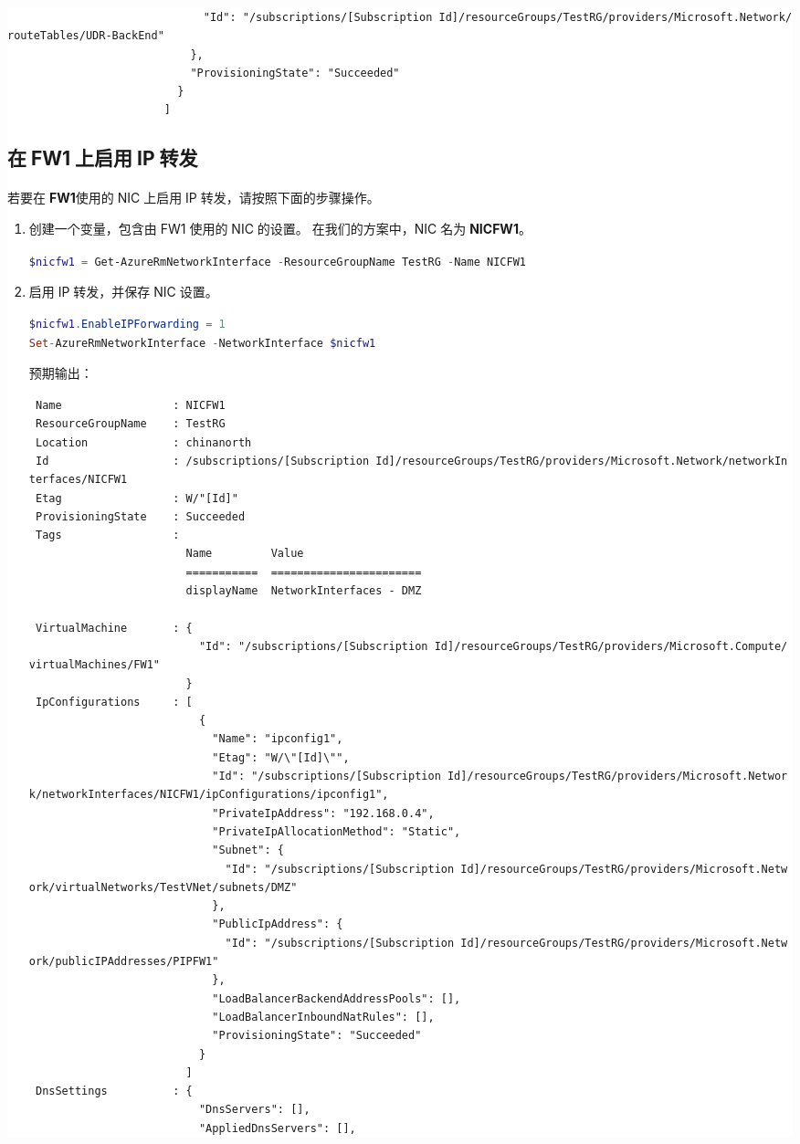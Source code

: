                                   "Id": "/subscriptions/[Subscription Id]/resourceGroups/TestRG/providers/Microsoft.Network/routeTables/UDR-BackEnd"
                                },
                                "ProvisioningState": "Succeeded"
                              }
                            ]

## <a name="enable-ip-forwarding-on-fw1"></a>在 FW1 上启用 IP 转发
若要在 **FW1**使用的 NIC 上启用 IP 转发，请按照下面的步骤操作。

1. 创建一个变量，包含由 FW1 使用的 NIC 的设置。 在我们的方案中，NIC 名为 **NICFW1**。

    ```powershell
    $nicfw1 = Get-AzureRmNetworkInterface -ResourceGroupName TestRG -Name NICFW1
    ```

2. 启用 IP 转发，并保存 NIC 设置。

    ```powershell
    $nicfw1.EnableIPForwarding = 1
    Set-AzureRmNetworkInterface -NetworkInterface $nicfw1
    ```

    预期输出：

        Name                 : NICFW1
        ResourceGroupName    : TestRG
        Location             : chinanorth
        Id                   : /subscriptions/[Subscription Id]/resourceGroups/TestRG/providers/Microsoft.Network/networkInterfaces/NICFW1
        Etag                 : W/"[Id]"
        ProvisioningState    : Succeeded
        Tags                 : 
                               Name         Value                  
                               ===========  =======================
                               displayName  NetworkInterfaces - DMZ

        VirtualMachine       : {
                                 "Id": "/subscriptions/[Subscription Id]/resourceGroups/TestRG/providers/Microsoft.Compute/virtualMachines/FW1"
                               }
        IpConfigurations     : [
                                 {
                                   "Name": "ipconfig1",
                                   "Etag": "W/\"[Id]\"",
                                   "Id": "/subscriptions/[Subscription Id]/resourceGroups/TestRG/providers/Microsoft.Network/networkInterfaces/NICFW1/ipConfigurations/ipconfig1",
                                   "PrivateIpAddress": "192.168.0.4",
                                   "PrivateIpAllocationMethod": "Static",
                                   "Subnet": {
                                     "Id": "/subscriptions/[Subscription Id]/resourceGroups/TestRG/providers/Microsoft.Network/virtualNetworks/TestVNet/subnets/DMZ"
                                   },
                                   "PublicIpAddress": {
                                     "Id": "/subscriptions/[Subscription Id]/resourceGroups/TestRG/providers/Microsoft.Network/publicIPAddresses/PIPFW1"
                                   },
                                   "LoadBalancerBackendAddressPools": [],
                                   "LoadBalancerInboundNatRules": [],
                                   "ProvisioningState": "Succeeded"
                                 }
                               ]
        DnsSettings          : {
                                 "DnsServers": [],
                                 "AppliedDnsServers": [],